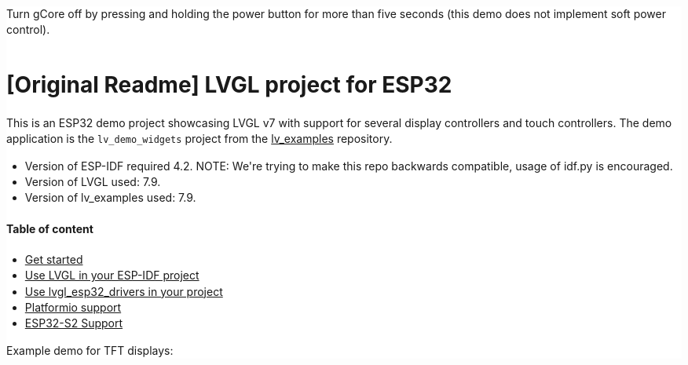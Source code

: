 Turn gCore off by pressing and holding the power button for more than five seconds (this demo does not implement soft power control).

# [Original Readme] LVGL project for ESP32

This is an ESP32 demo project showcasing LVGL v7 with support for several display controllers and touch controllers.
The demo application is the `lv_demo_widgets` project from the [lv_examples](https://github.com/lvgl/lv_examples) repository.

- Version of ESP-IDF required 4.2. NOTE: We're trying to make this repo backwards compatible, usage of idf.py is encouraged.
- Version of LVGL used: 7.9.
- Version of lv_examples used: 7.9.

#### Table of content
- [Get started](#get-started)
- [Use LVGL in your ESP-IDF project](#use-lvgl-in-your-esp-idf-project)
- [Use lvgl_esp32_drivers in your project](#use-lvgl_esp32_drivers-in-your-project)
- [Platformio support](#platformio-support)
- [ESP32-S2 Support](#esp32-s2-support)

Example demo for TFT displays:
